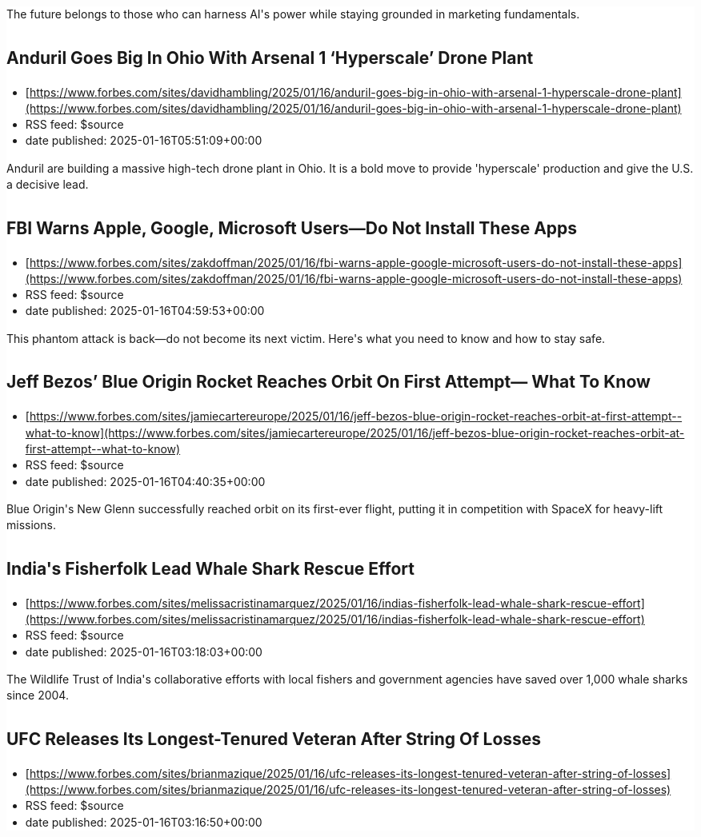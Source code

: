 The future belongs to those who can harness AI's power while staying grounded in marketing fundamentals.

## Anduril Goes Big In Ohio With Arsenal 1 ‘Hyperscale’ Drone Plant
 - [https://www.forbes.com/sites/davidhambling/2025/01/16/anduril-goes-big-in-ohio-with-arsenal-1-hyperscale-drone-plant](https://www.forbes.com/sites/davidhambling/2025/01/16/anduril-goes-big-in-ohio-with-arsenal-1-hyperscale-drone-plant)
 - RSS feed: $source
 - date published: 2025-01-16T05:51:09+00:00

Anduril are building a massive high-tech drone plant in Ohio. It is a bold move to provide 'hyperscale' production and give the U.S. a decisive lead.

## FBI Warns Apple, Google, Microsoft Users—Do Not Install These Apps
 - [https://www.forbes.com/sites/zakdoffman/2025/01/16/fbi-warns-apple-google-microsoft-users-do-not-install-these-apps](https://www.forbes.com/sites/zakdoffman/2025/01/16/fbi-warns-apple-google-microsoft-users-do-not-install-these-apps)
 - RSS feed: $source
 - date published: 2025-01-16T04:59:53+00:00

This phantom attack is back—do not become its next victim. Here's what you need to know and how to stay safe.

## Jeff Bezos’ Blue Origin Rocket Reaches Orbit On First Attempt— What To Know
 - [https://www.forbes.com/sites/jamiecartereurope/2025/01/16/jeff-bezos-blue-origin-rocket-reaches-orbit-at-first-attempt--what-to-know](https://www.forbes.com/sites/jamiecartereurope/2025/01/16/jeff-bezos-blue-origin-rocket-reaches-orbit-at-first-attempt--what-to-know)
 - RSS feed: $source
 - date published: 2025-01-16T04:40:35+00:00

Blue Origin's New Glenn successfully reached orbit on its first-ever flight, putting it in competition with SpaceX for heavy-lift missions.

## India's Fisherfolk Lead Whale Shark Rescue Effort
 - [https://www.forbes.com/sites/melissacristinamarquez/2025/01/16/indias-fisherfolk-lead-whale-shark-rescue-effort](https://www.forbes.com/sites/melissacristinamarquez/2025/01/16/indias-fisherfolk-lead-whale-shark-rescue-effort)
 - RSS feed: $source
 - date published: 2025-01-16T03:18:03+00:00

The Wildlife Trust of India's collaborative efforts with local fishers and government agencies have saved over 1,000 whale sharks since 2004.

## UFC Releases Its Longest-Tenured Veteran After String Of Losses
 - [https://www.forbes.com/sites/brianmazique/2025/01/16/ufc-releases-its-longest-tenured-veteran-after-string-of-losses](https://www.forbes.com/sites/brianmazique/2025/01/16/ufc-releases-its-longest-tenured-veteran-after-string-of-losses)
 - RSS feed: $source
 - date published: 2025-01-16T03:16:50+00:00

